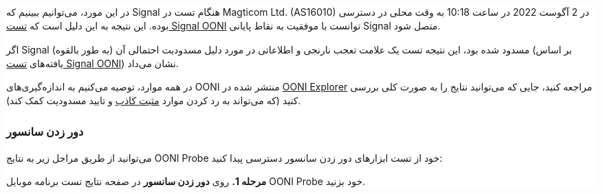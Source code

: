 در این مورد، می‌توانیم ببینیم که Signal هنگام تست در Magticom Ltd. (AS16010) در 2 آگوست 2022 در ساعت 10:18 به وقت محلی در دسترسی بوده. این نتیجه به این دلیل است که [تست Signal OONI](https://ooni.org/nettest/signal) توانست با موفقیت به نقاط پایانی Signal متصل شود.

اگر Signal (به طور بالقوه) مسدود شده بود، این نتیجه تست یک علامت تعجب نارنجی و اطلاعاتی در مورد دلیل مسدودیت احتمالی آن (بر اساس یافته‌های [تست Signal OONI](https://ooni.org/nettest/signal)) نشان می‌داد.

در همه موارد، توصیه می‌کنیم به اندازه‌گیری‌های OONI منتشر شده در [OONI Explorer](https://explorer.ooni.org/) مراجعه کنید، جایی که می‌توانید نتایج را به صورت کلی بررسی کنید (که می‌تواند به رد کردن موارد [مثبت کاذب](https://ooni.org/support/glossary/#false-positive) و تایید مسدودیت کمک کند).

### دور زدن سانسور

می‌توانید از طریق مراحل زیر به نتایج OONI Probe خود از تست ابزارهای دور زدن سانسور دسترسی پیدا کنید:

**مرحله 1.** روی **دور زدن سانسور** در صفحه نتایج تست برنامه موبایل OONI Probe خود بزنید.
